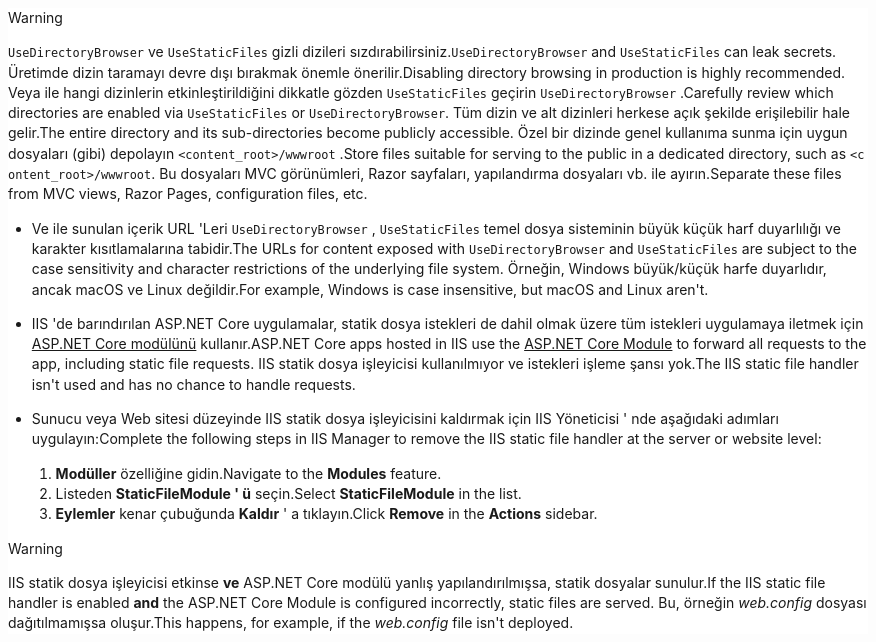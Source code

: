 > [!WARNING]
> <span data-ttu-id="3c6f0-219">`UseDirectoryBrowser` ve `UseStaticFiles` gizli dizileri sızdırabilirsiniz.</span><span class="sxs-lookup"><span data-stu-id="3c6f0-219">`UseDirectoryBrowser` and `UseStaticFiles` can leak secrets.</span></span> <span data-ttu-id="3c6f0-220">Üretimde dizin taramayı devre dışı bırakmak önemle önerilir.</span><span class="sxs-lookup"><span data-stu-id="3c6f0-220">Disabling directory browsing in production is highly recommended.</span></span> <span data-ttu-id="3c6f0-221">Veya ile hangi dizinlerin etkinleştirildiğini dikkatle gözden `UseStaticFiles` geçirin `UseDirectoryBrowser` .</span><span class="sxs-lookup"><span data-stu-id="3c6f0-221">Carefully review which directories are enabled via `UseStaticFiles` or `UseDirectoryBrowser`.</span></span> <span data-ttu-id="3c6f0-222">Tüm dizin ve alt dizinleri herkese açık şekilde erişilebilir hale gelir.</span><span class="sxs-lookup"><span data-stu-id="3c6f0-222">The entire directory and its sub-directories become publicly accessible.</span></span> <span data-ttu-id="3c6f0-223">Özel bir dizinde genel kullanıma sunma için uygun dosyaları (gibi) depolayın `<content_root>/wwwroot` .</span><span class="sxs-lookup"><span data-stu-id="3c6f0-223">Store files suitable for serving to the public in a dedicated directory, such as `<content_root>/wwwroot`.</span></span> <span data-ttu-id="3c6f0-224">Bu dosyaları MVC görünümleri, Razor sayfaları, yapılandırma dosyaları vb. ile ayırın.</span><span class="sxs-lookup"><span data-stu-id="3c6f0-224">Separate these files from MVC views, Razor Pages, configuration files, etc.</span></span>

* <span data-ttu-id="3c6f0-225">Ve ile sunulan içerik URL 'Leri `UseDirectoryBrowser` , `UseStaticFiles` temel dosya sisteminin büyük küçük harf duyarlılığı ve karakter kısıtlamalarına tabidir.</span><span class="sxs-lookup"><span data-stu-id="3c6f0-225">The URLs for content exposed with `UseDirectoryBrowser` and `UseStaticFiles` are subject to the case sensitivity and character restrictions of the underlying file system.</span></span> <span data-ttu-id="3c6f0-226">Örneğin, Windows büyük/küçük harfe duyarlıdır, ancak macOS ve Linux değildir.</span><span class="sxs-lookup"><span data-stu-id="3c6f0-226">For example, Windows is case insensitive, but macOS and Linux aren't.</span></span>

* <span data-ttu-id="3c6f0-227">IIS 'de barındırılan ASP.NET Core uygulamalar, statik dosya istekleri de dahil olmak üzere tüm istekleri uygulamaya iletmek için [ASP.NET Core modülünü](xref:host-and-deploy/aspnet-core-module) kullanır.</span><span class="sxs-lookup"><span data-stu-id="3c6f0-227">ASP.NET Core apps hosted in IIS use the [ASP.NET Core Module](xref:host-and-deploy/aspnet-core-module) to forward all requests to the app, including static file requests.</span></span> <span data-ttu-id="3c6f0-228">IIS statik dosya işleyicisi kullanılmıyor ve istekleri işleme şansı yok.</span><span class="sxs-lookup"><span data-stu-id="3c6f0-228">The IIS static file handler isn't used and has no chance to handle requests.</span></span>

* <span data-ttu-id="3c6f0-229">Sunucu veya Web sitesi düzeyinde IIS statik dosya işleyicisini kaldırmak için IIS Yöneticisi ' nde aşağıdaki adımları uygulayın:</span><span class="sxs-lookup"><span data-stu-id="3c6f0-229">Complete the following steps in IIS Manager to remove the IIS static file handler at the server or website level:</span></span>
    1. <span data-ttu-id="3c6f0-230">**Modüller** özelliğine gidin.</span><span class="sxs-lookup"><span data-stu-id="3c6f0-230">Navigate to the **Modules** feature.</span></span>
    1. <span data-ttu-id="3c6f0-231">Listeden **StaticFileModule ' ü** seçin.</span><span class="sxs-lookup"><span data-stu-id="3c6f0-231">Select **StaticFileModule** in the list.</span></span>
    1. <span data-ttu-id="3c6f0-232">**Eylemler** kenar çubuğunda **Kaldır** ' a tıklayın.</span><span class="sxs-lookup"><span data-stu-id="3c6f0-232">Click **Remove** in the **Actions** sidebar.</span></span>

> [!WARNING]
> <span data-ttu-id="3c6f0-233">IIS statik dosya işleyicisi etkinse **ve** ASP.NET Core modülü yanlış yapılandırılmışsa, statik dosyalar sunulur.</span><span class="sxs-lookup"><span data-stu-id="3c6f0-233">If the IIS static file handler is enabled **and** the ASP.NET Core Module is configured incorrectly, static files are served.</span></span> <span data-ttu-id="3c6f0-234">Bu, örneğin *web.config* dosyası dağıtılmamışsa oluşur.</span><span class="sxs-lookup"><span data-stu-id="3c6f0-234">This happens, for example, if the *web.config* file isn't deployed.</span></span>
